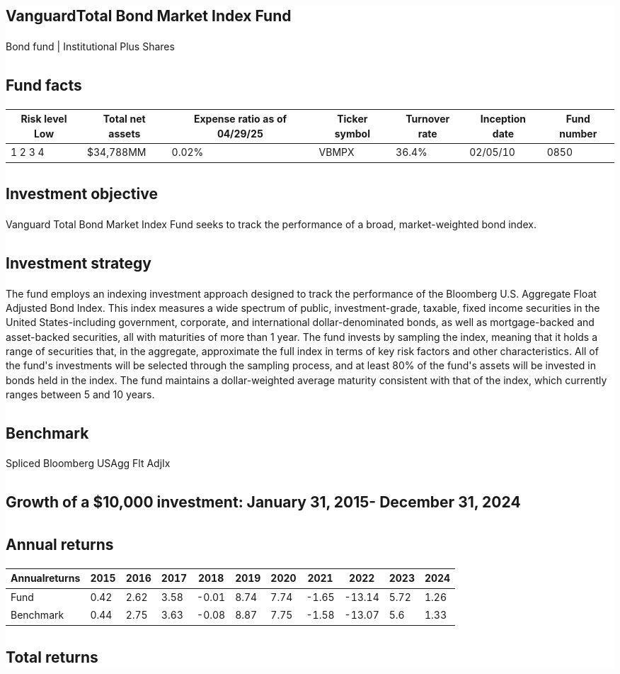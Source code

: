 ## VanguardTotal Bond Market Index Fund

Bond fund | Institutional Plus Shares

## Fund facts

| Risk level Low   | Total net assets   | Expense ratio as of 04/29/25   | Ticker symbol   | Turnover rate   | Inception date   |   Fund number |
|------------------|--------------------|--------------------------------|-----------------|-----------------|------------------|---------------|
| 1 2 3 4          | $34,788MM          | 0.02%                          | VBMPX           | 36.4%           | 02/05/10         |          0850 |

## Investment objective

Vanguard Total Bond Market Index Fund seeks to track the performance of a broad, market-weighted bond index.

## Investment strategy

The fund employs an indexing investment approach designed to track the performance of the Bloomberg U.S. Aggregate Float Adjusted Bond Index. This index measures a wide spectrum of public, investment-grade, taxable, fixed income securities in the United States-including government, corporate, and international dollar-denominated bonds, as well as mortgage-backed and asset-backed securities, all with maturities of more than 1 year. The fund invests by sampling the index, meaning that it holds a range of securities that, in the aggregate, approximate the full index in terms of key risk factors and other characteristics. All of the fund's investments will be selected through the sampling process, and at least 80% of the fund's assets will be invested in bonds held in the index. The fund maintains a dollar-weighted average maturity consistent with that of the index, which currently ranges between 5 and 10 years.

## Benchmark

Spliced Bloomberg USAgg Flt AdjIx

## Growth of a $10,000 investment:  January 31, 2015-  December 31, 2024



## Annual returns



| Annualreturns   |   2015 |   2016 |   2017 |   2018 |   2019 |   2020 |   2021 |   2022 |   2023 |   2024 |
|-----------------|--------|--------|--------|--------|--------|--------|--------|--------|--------|--------|
| Fund            |   0.42 |   2.62 |   3.58 |  -0.01 |   8.74 |   7.74 |  -1.65 | -13.14 |   5.72 |   1.26 |
| Benchmark       |   0.44 |   2.75 |   3.63 |  -0.08 |   8.87 |   7.75 |  -1.58 | -13.07 |   5.6  |   1.33 |

## Total returns
